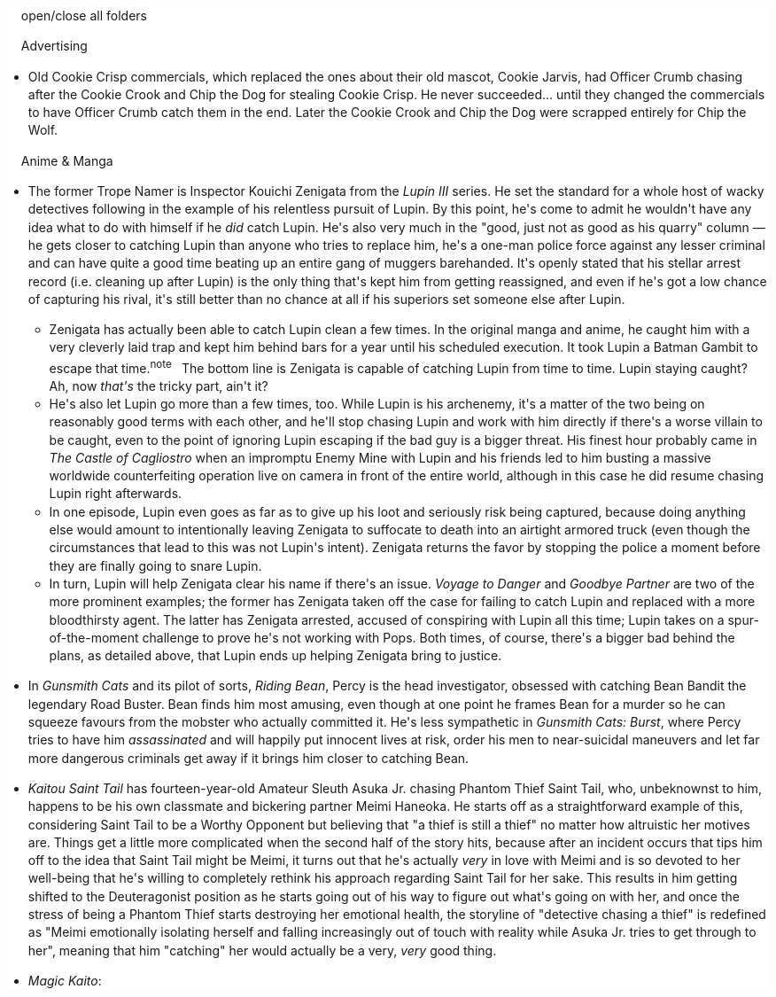     open/close all folders 

    Advertising 

-   Old Cookie Crisp commercials, which replaced the ones about their old mascot, Cookie Jarvis, had Officer Crumb chasing after the Cookie Crook and Chip the Dog for stealing Cookie Crisp. He never succeeded... until they changed the commercials to have Officer Crumb catch them in the end. Later the Cookie Crook and Chip the Dog were scrapped entirely for Chip the Wolf.

    Anime & Manga 

-   The former Trope Namer is Inspector Kouichi Zenigata from the _Lupin III_ series. He set the standard for a whole host of wacky detectives following in the example of his relentless pursuit of Lupin. By this point, he's come to admit he wouldn't have any idea what to do with himself if he _did_ catch Lupin. He's also very much in the "good, just not as good as his quarry" column — he gets closer to catching Lupin than anyone who tries to replace him, he's a one-man police force against any lesser criminal and can have quite a good time beating up an entire gang of muggers barehanded. It's openly stated that his stellar arrest record (i.e. cleaning up after Lupin) is the only thing that's kept him from getting reassigned, and even if he's got a low chance of capturing his rival, it's still better than no chance at all if his superiors set someone else after Lupin.
    -   Zenigata has actually been able to catch Lupin clean a few times. In the original manga and anime, he caught him with a very cleverly laid trap and kept him behind bars for a year until his scheduled execution. It took Lupin a Batman Gambit to escape that time.<sup>note&nbsp;</sup>  The bottom line is Zenigata is capable of catching Lupin from time to time. Lupin staying caught? Ah, now _that's_ the tricky part, ain't it?
    -   He's also let Lupin go more than a few times, too. While Lupin is his archenemy, it's a matter of the two being on reasonably good terms with each other, and he'll stop chasing Lupin and work with him directly if there's a worse villain to be caught, even to the point of ignoring Lupin escaping if the bad guy is a bigger threat. His finest hour probably came in _The Castle of Cagliostro_ when an impromptu Enemy Mine with Lupin and his friends led to him busting a massive worldwide counterfeiting operation live on camera in front of the entire world, although in this case he did resume chasing Lupin right afterwards.
    -   In one episode, Lupin even goes as far as to give up his loot and seriously risk being captured, because doing anything else would amount to intentionally leaving Zenigata to suffocate to death into an airtight armored truck (even though the circumstances that lead to this was not Lupin's intent). Zenigata returns the favor by stopping the police a moment before they are finally going to snare Lupin.
    -   In turn, Lupin will help Zenigata clear his name if there's an issue. _Voyage to Danger_ and _Goodbye Partner_ are two of the more prominent examples; the former has Zenigata taken off the case for failing to catch Lupin and replaced with a more bloodthirsty agent. The latter has Zenigata arrested, accused of conspiring with Lupin all this time; Lupin takes on a spur-of-the-moment challenge to prove he's not working with Pops. Both times, of course, there's a bigger bad behind the plans, as detailed above, that Lupin ends up helping Zenigata bring to justice.

-   In _Gunsmith Cats_ and its pilot of sorts, _Riding Bean_, Percy is the head investigator, obsessed with catching Bean Bandit the legendary Road Buster. Bean finds him most amusing, even though at one point he frames Bean for a murder so he can squeeze favours from the mobster who actually committed it. He's less sympathetic in _Gunsmith Cats: Burst_, where Percy tries to have him _assassinated_ and will happily put innocent lives at risk, order his men to near-suicidal maneuvers and let far more dangerous criminals get away if it brings him closer to catching Bean.

-   _Kaitou Saint Tail_ has fourteen-year-old Amateur Sleuth Asuka Jr. chasing Phantom Thief Saint Tail, who, unbeknownst to him, happens to be his own classmate and bickering partner Meimi Haneoka. He starts off as a straightforward example of this, considering Saint Tail to be a Worthy Opponent but believing that "a thief is still a thief" no matter how altruistic her motives are. Things get a little more complicated when the second half of the story hits, because after an incident occurs that tips him off to the idea that Saint Tail might be Meimi, it turns out that he's actually _very_ in love with Meimi and is so devoted to her well-being that he's willing to completely rethink his approach regarding Saint Tail for her sake. This results in him getting shifted to the Deuteragonist position as he starts going out of his way to figure out what's going on with her, and once the stress of being a Phantom Thief starts destroying her emotional health, the storyline of "detective chasing a thief" is redefined as "Meimi emotionally isolating herself and falling increasingly out of touch with reality while Asuka Jr. tries to get through to her", meaning that him "catching" her would actually be a very, _very_ good thing.
-   _Magic Kaito_: